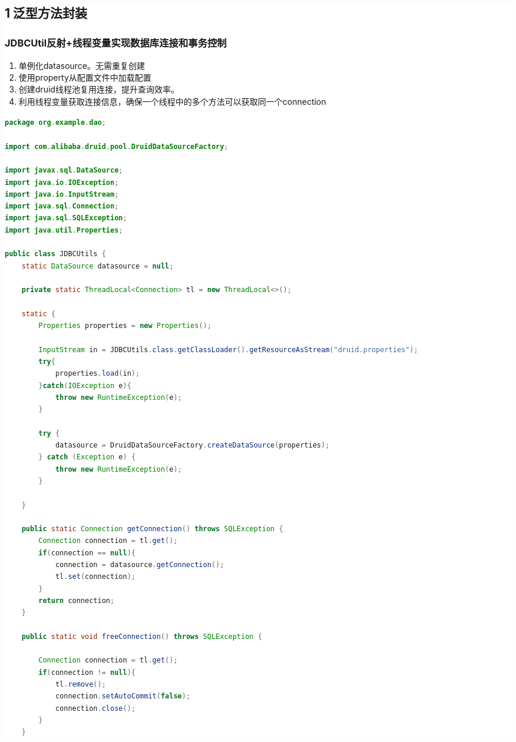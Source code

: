 
## 1 泛型方法封装

### JDBCUtil反射+线程变量实现数据库连接和事务控制

1. 单例化datasource。无需重复创建
2. 使用property从配置文件中加载配置
3. 创建druid线程池复用连接，提升查询效率。
4. 利用线程变量获取连接信息，确保一个线程中的多个方法可以获取同一个connection
   

```java
package org.example.dao;

import com.alibaba.druid.pool.DruidDataSourceFactory;

import javax.sql.DataSource;
import java.io.IOException;
import java.io.InputStream;
import java.sql.Connection;
import java.sql.SQLException;
import java.util.Properties;

public class JDBCUtils {
    static DataSource datasource = null;

    private static ThreadLocal<Connection> tl = new ThreadLocal<>();

    static {
        Properties properties = new Properties();

        InputStream in = JDBCUtils.class.getClassLoader().getResourceAsStream("druid.properties");
        try{
            properties.load(in);
        }catch(IOException e){
            throw new RuntimeException(e);
        }

        try {
            datasource = DruidDataSourceFactory.createDataSource(properties);
        } catch (Exception e) {
            throw new RuntimeException(e);
        }

    }

    public static Connection getConnection() throws SQLException {
        Connection connection = tl.get();
        if(connection == null){
            connection = datasource.getConnection();
            tl.set(connection);
        }
        return connection;
    }

    public static void freeConnection() throws SQLException {

        Connection connection = tl.get();
        if(connection != null){
            tl.remove();
            connection.setAutoCommit(false);
            connection.close();
        }
    }
```